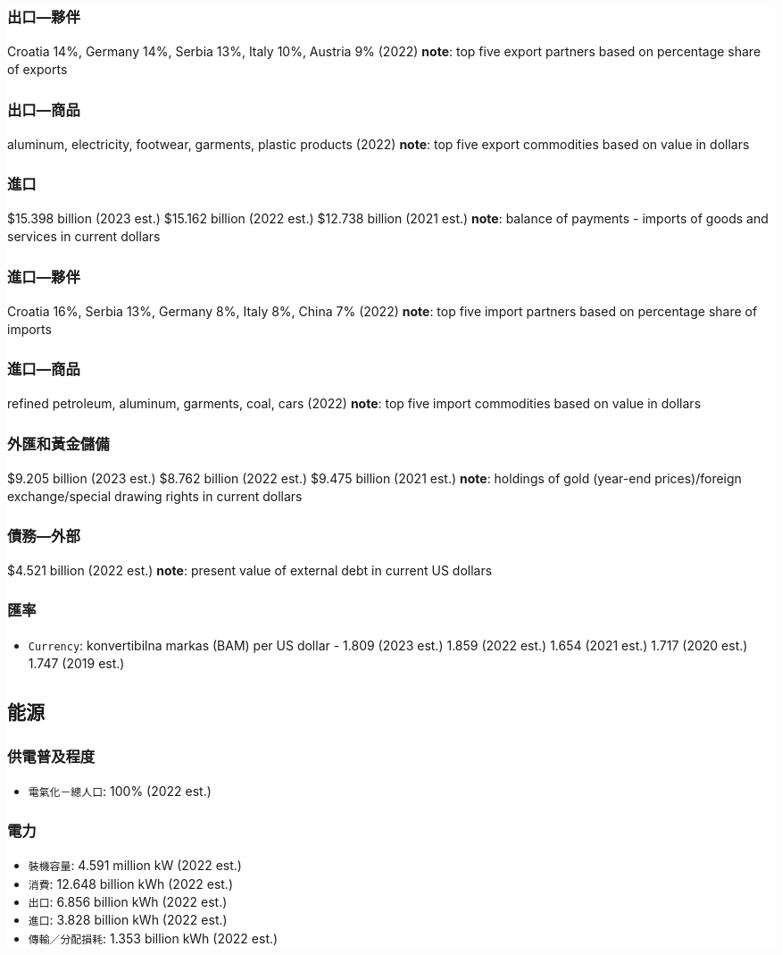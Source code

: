 ### 出口—夥伴
Croatia 14%, Germany 14%, Serbia 13%, Italy 10%, Austria 9% (2022)
**note**: top five export partners based on percentage share of exports

### 出口—商品
aluminum, electricity, footwear, garments, plastic products (2022)
**note**: top five export commodities based on value in dollars

### 進口
$15.398 billion (2023 est.)
$15.162 billion (2022 est.)
$12.738 billion (2021 est.)
**note**: balance of payments - imports of goods and services in current dollars

### 進口—夥伴
Croatia 16%, Serbia 13%, Germany 8%, Italy 8%, China 7% (2022)
**note**: top five import partners based on percentage share of imports

### 進口—商品
refined petroleum, aluminum, garments, coal, cars (2022)
**note**: top five import commodities based on value in dollars

### 外匯和黃金儲備
$9.205 billion (2023 est.)
$8.762 billion (2022 est.)
$9.475 billion (2021 est.)
**note**: holdings of gold (year-end prices)/foreign exchange/special drawing rights in current dollars

### 債務—外部
$4.521 billion (2022 est.)
**note**: present value of external debt in current US dollars

### 匯率
- `Currency`: konvertibilna markas (BAM) per US dollar -
1.809 (2023 est.)
1.859 (2022 est.)
1.654 (2021 est.)
1.717 (2020 est.)
1.747 (2019 est.)

## 能源

### 供電普及程度
- `電氣化－總人口`: 100% (2022 est.)

### 電力
- `裝機容量`: 4.591 million kW (2022 est.)
- `消費`: 12.648 billion kWh (2022 est.)
- `出口`: 6.856 billion kWh (2022 est.)
- `進口`: 3.828 billion kWh (2022 est.)
- `傳輸／分配損耗`: 1.353 billion kWh (2022 est.)
